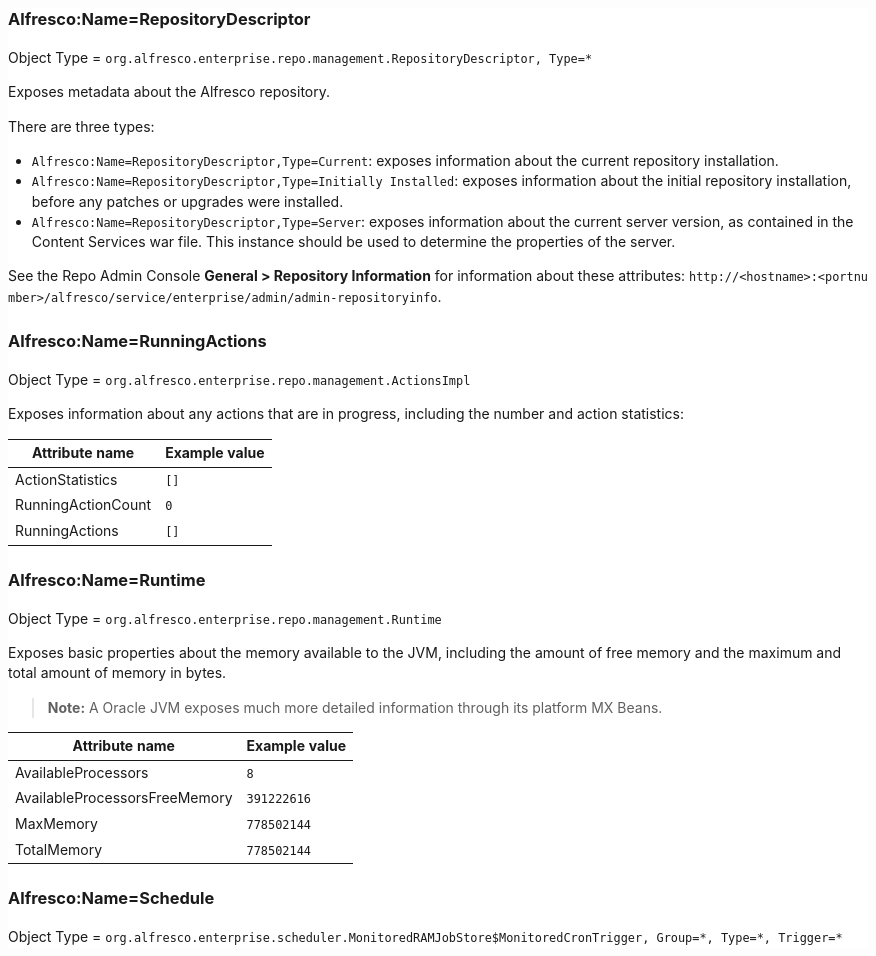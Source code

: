 ### Alfresco:Name=RepositoryDescriptor

Object Type = `org.alfresco.enterprise.repo.management.RepositoryDescriptor, Type=*`

Exposes metadata about the Alfresco repository.

There are three types:

* `Alfresco:Name=RepositoryDescriptor,Type=Current`: exposes information about the current repository installation.
* `Alfresco:Name=RepositoryDescriptor,Type=Initially Installed`: exposes information about the initial repository installation, before any patches or upgrades were installed.
* `Alfresco:Name=RepositoryDescriptor,Type=Server`: exposes information about the current server version, as contained in the Content Services war file. This instance should be used to determine the properties of the server.

See the Repo Admin Console **General > Repository Information** for information about these attributes: `http://<hostname>:<portnumber>/alfresco/service/enterprise/admin/admin-repositoryinfo`.

### Alfresco:Name=RunningActions

Object Type = `org.alfresco.enterprise.repo.management.ActionsImpl`

Exposes information about any actions that are in progress, including the number and action statistics:

| Attribute name | Example value |
| -------------- | ------------- |
| ActionStatistics | `[]` |
| RunningActionCount | `0` |
| RunningActions | `[]` |

### Alfresco:Name=Runtime

Object Type = `org.alfresco.enterprise.repo.management.Runtime`

Exposes basic properties about the memory available to the JVM, including the amount of free memory and the maximum and total amount of memory in bytes.

> **Note:** A Oracle JVM exposes much more detailed information through its platform MX Beans.

| Attribute name | Example value |
| -------------- | ------------- |
| AvailableProcessors | `8` |
| AvailableProcessorsFreeMemory | `391222616` |
| MaxMemory | `778502144` |
| TotalMemory | `778502144` |

### Alfresco:Name=Schedule

Object Type = `org.alfresco.enterprise.scheduler.MonitoredRAMJobStore$MonitoredCronTrigger, Group=*, Type=*, Trigger=*`

